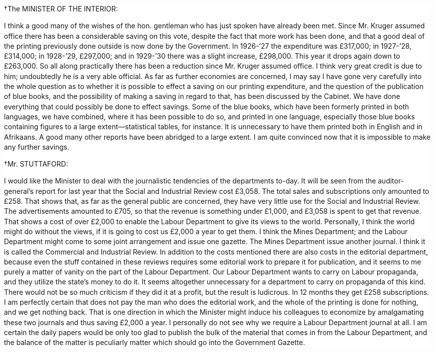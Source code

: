 </speech>

<speech by="#minister_of_the_interior">

<from>&#x2020;The <person refersTo="hansard_za">MINISTER OF THE INTERIOR</person>:</from>

<p>I think a good many of the wishes of the hon. gentleman who has just spoken have already been met. Since Mr. Kruger assumed office there has been a considerable saving on this vote, despite the fact that more work has been done, and that a good deal of the printing previously done outside is now done by the Government. In 1926-&#x2019;27 the expenditure was &#x00A3;317,000; in 1927-&#x2019;28, &#x00A3;314,000; in 1928-&#x2019;29, &#x00A3;297,000; and in 1929-&#x2019;30 there was a slight increase, &#x00A3;298,000. This year it drops again down to &#x00A3;263,000. So all along practically there has been a reduction since Mr. Kruger assumed office. I think very great credit is due to him; undoubtedly he is a very able official. As far as further economies are concerned, I may say I have gone very carefully into the whole question as to whether it is possible to effect a saving on our printing expenditure, and the question of the publication of blue books, and the possibility of making a saving in regard to that, has been discussed by the Cabinet. We have done everything that could possibly be done to effect savings. Some of the blue books, which have been formerly printed in both languages, we have combined, where it has been possible to do so, and printed in one language, especially those blue books containing figures to a large extent&#x2014;statistical tables, for instance. It is unnecessary to have them printed both in English and in Afrikaans. A good many other reports have been abridged to a large extent. I am quite convinced now that it is impossible to make any further savings.</p>

</speech>

<speech by="#stuttaford">

<from>&#x2020;Mr. <person refersTo="hansard_za">STUTTAFORD</person>:</from>

<p>I would like the Minister to deal with the journalistic tendencies of the departments to-day. It will be seen from the auditor-general&#x2019;s report for last year that the Social and Industrial Review cost &#x00A3;3,058. The total sales and subscriptions only amounted to &#x00A3;258. That shows that, as far as the general public are concerned, they have very little use for the Social and Industrial Review. The advertisements amounted to &#x00A3;705, so that the revenue is something under &#x00A3;1,000, and &#x00A3;3,058 is spent to get that revenue. That shows a cost of over &#x00A3;2,000 to enable the Labour Department to give its views to the world. Personally, I think the world might do without the views, if it is going to cost us &#x00A3;2,000 a year to get them. I think the Mines Department; and the Labour Department might come to some joint arrangement and issue one gazette. The Mines Department issue another journal. I think it is called the Commercial and Industrial Review. In addition to the costs mentioned there are also costs in the editorial department, because even the stuff contained in these reviews requires some editorial work to prepare it for publication, and it seems to me purely a matter of vanity on the part of the Labour Department. Our Labour Department wants to carry on Labour propaganda, and they utilize the state&#x2019;s money to do it. It seems altogether unnecessary for a department to carry on propaganda of this kind. There would not be so much criticism if they did it at a <span class="col_3299-3300" refersTo="page_1722"/>profit, but the result is ludicrous. In 12 months they get &#x00A3;258 subscriptions. I am perfectly certain that does not pay the man who does the editorial work, and the whole of the printing is done for nothing, and we get nothing back. That is one direction in which the Minister might induce his colleagues to economize by amalgamating these two journals and thus saving &#x00A3;2,000 a year. I personally do not see why we require a Labour Department journal at all. I am certain the daily papers would be only too glad to publish the bulk of the material that comes in from the Labour Department, and the balance of the matter is peculiarly matter which should go into the Government Gazette.</p>

</speech>
